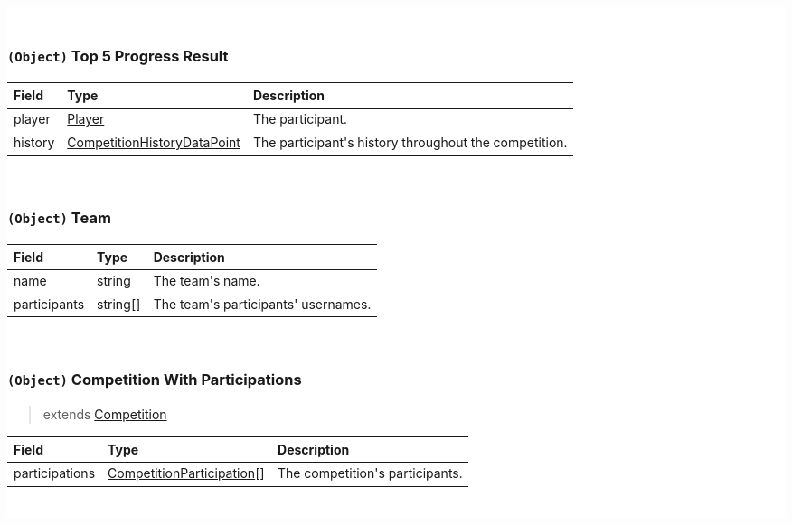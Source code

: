 <br />

### `(Object)` Top 5 Progress Result

| Field   | Type                                                                                                               | Description                                           |
| :------ | :----------------------------------------------------------------------------------------------------------------- | :---------------------------------------------------- |
| player  | [Player](/api/players/player-type-definitions#object-player)                                                       | The participant.                                      |
| history | [CompetitionHistoryDataPoint](/api/competitions/competition-type-definitions#object-competition-history-datapoint) | The participant's history throughout the competition. |

<br />

### `(Object)` Team

| Field        | Type     | Description                         |
| :----------- | :------- | :---------------------------------- |
| name         | string   | The team's name.                    |
| participants | string[] | The team's participants' usernames. |

<br />

### `(Object)` Competition With Participations

> extends [Competition](/api/competitions/competition-type-definitions#object-competition)

| Field          | Type                                                                                                          | Description                     |
| :------------- | :------------------------------------------------------------------------------------------------------------ | :------------------------------ |
| participations | [CompetitionParticipation](/api/competitions/competition-type-definitions#object-competition-participation)[] | The competition's participants. |

<br />
